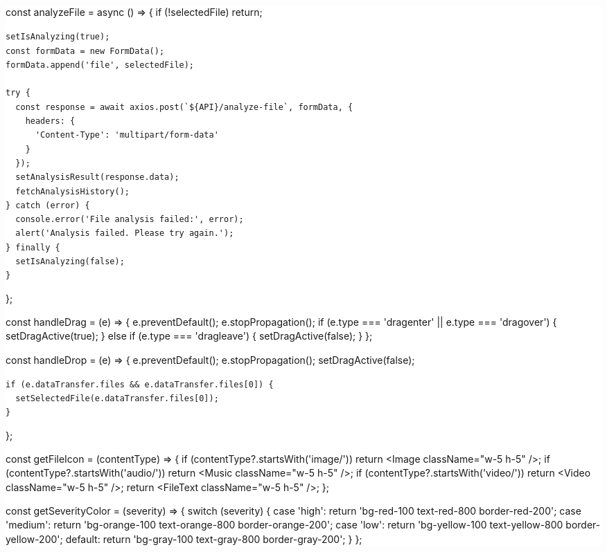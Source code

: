   const analyzeFile = async () => {
    if (!selectedFile) return;
    
    setIsAnalyzing(true);
    const formData = new FormData();
    formData.append('file', selectedFile);
    
    try {
      const response = await axios.post(`${API}/analyze-file`, formData, {
        headers: {
          'Content-Type': 'multipart/form-data'
        }
      });
      setAnalysisResult(response.data);
      fetchAnalysisHistory();
    } catch (error) {
      console.error('File analysis failed:', error);
      alert('Analysis failed. Please try again.');
    } finally {
      setIsAnalyzing(false);
    }
  };

  const handleDrag = (e) => {
    e.preventDefault();
    e.stopPropagation();
    if (e.type === 'dragenter' || e.type === 'dragover') {
      setDragActive(true);
    } else if (e.type === 'dragleave') {
      setDragActive(false);
    }
  };

  const handleDrop = (e) => {
    e.preventDefault();
    e.stopPropagation();
    setDragActive(false);
    
    if (e.dataTransfer.files && e.dataTransfer.files[0]) {
      setSelectedFile(e.dataTransfer.files[0]);
    }
  };

  const getFileIcon = (contentType) => {
    if (contentType?.startsWith('image/')) return <Image className=\"w-5 h-5\" />;
    if (contentType?.startsWith('audio/')) return <Music className=\"w-5 h-5\" />;
    if (contentType?.startsWith('video/')) return <Video className=\"w-5 h-5\" />;
    return <FileText className=\"w-5 h-5\" />;
  };

  const getSeverityColor = (severity) => {
    switch (severity) {
      case 'high': return 'bg-red-100 text-red-800 border-red-200';
      case 'medium': return 'bg-orange-100 text-orange-800 border-orange-200';
      case 'low': return 'bg-yellow-100 text-yellow-800 border-yellow-200';
      default: return 'bg-gray-100 text-gray-800 border-gray-200';
    }
  };

